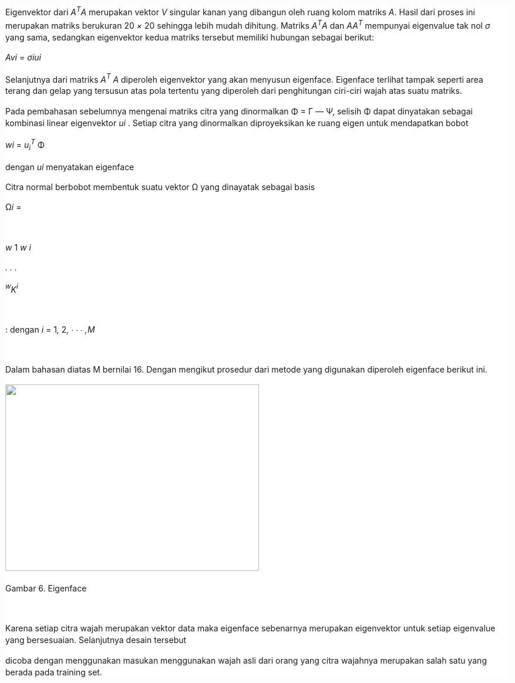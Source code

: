 <p><span class="font10">Eigenvektor dari </span><span class="font10" style="font-style:italic;">A</span><span class="font8" style="font-style:italic;"><sup>T</sup></span><span class="font10" style="font-style:italic;">A</span><span class="font10"> merupakan vektor </span><span class="font10" style="font-style:italic;">V</span><span class="font10"> singular kanan yang dibangun oleh ruang kolom matriks </span><span class="font10" style="font-style:italic;">A</span><span class="font10">. Hasil dari proses ini merupakan matriks berukuran 20 </span><span class="font10" style="font-style:italic;">×</span><span class="font10"> 20 sehingga lebih mudah dihitung. Matriks </span><span class="font10" style="font-style:italic;">A</span><span class="font8" style="font-style:italic;"><sup>T</sup></span><span class="font10" style="font-style:italic;">A</span><span class="font10"> dan </span><span class="font10" style="font-style:italic;">AA</span><span class="font8" style="font-style:italic;"><sup>T</sup></span><span class="font10"> mempunyai eigenvalue tak nol </span><span class="font10" style="font-style:italic;">σ </span><span class="font10">yang sama, sedangkan eigenvektor kedua matriks tersebut memiliki hubungan sebagai berikut:</span></p>
<p><span class="font10" style="font-style:italic;">Av</span><span class="font2" style="font-style:italic;">i</span><span class="font10"> = </span><span class="font10" style="font-style:italic;">σ</span><span class="font2" style="font-style:italic;">i</span><span class="font10" style="font-style:italic;">u</span><span class="font2" style="font-style:italic;">i</span></p>
<p><span class="font10">Selanjutnya dari matriks </span><span class="font10" style="font-style:italic;">A</span><span class="font8" style="font-style:italic;"><sup>T</sup> </span><span class="font10" style="font-style:italic;">A</span><span class="font10"> diperoleh eigenvektor yang akan menyusun eigenface. Eigenface terlihat tampak seperti area terang dan gelap yang tersusun atas pola tertentu yang diperoleh dari penghitungan ciri-ciri wajah atas suatu matriks.</span></p>
<p><span class="font10">Pada pembahasan sebelumnya mengenai matriks citra yang dinormalkan Φ = Γ </span><span class="font10" style="font-style:italic;">—</span><span class="font10"> Ψ, selisih Φ dapat dinyatakan sebagai kombinasi linear eigenvektor </span><span class="font10" style="font-style:italic;">u</span><span class="font2" style="font-style:italic;">i</span><span class="font10"> . Setiap citra yang dinormalkan diproyeksikan ke ruang eigen untuk mendapatkan bobot</span></p>
<p><span class="font10" style="font-style:italic;">w</span><span class="font2" style="font-style:italic;">i</span><span class="font10"> = </span><span class="font10" style="font-style:italic;">u</span><span class="font8" style="font-style:italic;"><sub>i</sub><sup>T</sup></span><span class="font10"> Φ</span></p>
<p><span class="font10">dengan </span><span class="font10" style="font-style:italic;">u</span><span class="font2" style="font-style:italic;">i</span><span class="font10"> menyatakan eigenface</span></p>
<p><span class="font10">Citra normal berbobot membentuk suatu vektor Ω yang dinayatak sebagai basis</span></p>
<div>
<p><span class="font10">Ω</span><span class="font2" style="font-style:italic;">i</span><span class="font10"> =</span></p>
</div><br clear="all">
<div>
<p><span class="font10" style="font-style:italic;">w</span><span class="font2"> 1 </span><span class="font10" style="font-style:italic;">w </span><span class="font2" style="font-style:italic;">i</span></p>
<p><span class="font10" style="font-style:italic;">. . .</span></p>
<p><span class="font11" style="font-style:italic;"><sup>w</sup></span><span class="font2" style="font-style:italic;">K</span><span class="font8" style="font-style:italic;"><sup>i</sup></span></p>
</div><br clear="all">
<div>
<p><span class="font10">: dengan </span><span class="font10" style="font-style:italic;">i</span><span class="font10"> = 1</span><span class="font10" style="font-style:italic;">,</span><span class="font10"> 2</span><span class="font10" style="font-style:italic;">, ∙ ∙ ∙ ,M</span></p>
</div><br clear="all">
<p><span class="font10">Dalam bahasan diatas M bernilai 16. Dengan mengikut prosedur dari metode yang digunakan diperoleh eigenface berikut ini.</span></p>
<div><img src="https://jurnal.harianregional.com/media/2917-6.jpg" alt="" style="width:324pt;height:239pt;">
<p><span class="font11">Gambar 6. Eigenface</span></p>
</div><br clear="all">
<p><span class="font10">Karena setiap citra wajah merupakan vektor data maka eigenface sebenarnya merupakan eigenvektor untuk setiap eigenvalue yang bersesuaian. Selanjutnya desain tersebut</span></p>
<p><span class="font10">dicoba dengan menggunakan masukan menggunakan wajah asli dari orang yang citra wajahnya merupakan salah satu yang berada pada training set.</span></p>
